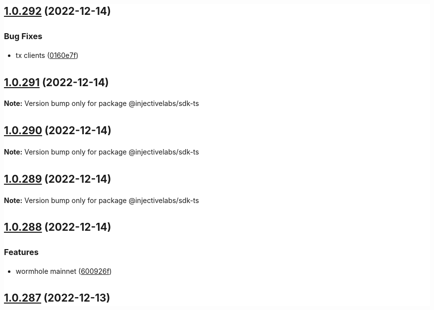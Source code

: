 
## [1.0.292](https://github.com/InjectiveLabs/injective-ts/compare/@injectivelabs/sdk-ts@1.0.291...@injectivelabs/sdk-ts@1.0.292) (2022-12-14)


### Bug Fixes

* tx clients ([0160e7f](https://github.com/InjectiveLabs/injective-ts/commit/0160e7f24fed4ce49dd627f91390ebbc42721003))





## [1.0.291](https://github.com/InjectiveLabs/injective-ts/compare/@injectivelabs/sdk-ts@1.0.290...@injectivelabs/sdk-ts@1.0.291) (2022-12-14)

**Note:** Version bump only for package @injectivelabs/sdk-ts





## [1.0.290](https://github.com/InjectiveLabs/injective-ts/compare/@injectivelabs/sdk-ts@1.0.289...@injectivelabs/sdk-ts@1.0.290) (2022-12-14)

**Note:** Version bump only for package @injectivelabs/sdk-ts





## [1.0.289](https://github.com/InjectiveLabs/injective-ts/compare/@injectivelabs/sdk-ts@1.0.288...@injectivelabs/sdk-ts@1.0.289) (2022-12-14)

**Note:** Version bump only for package @injectivelabs/sdk-ts





## [1.0.288](https://github.com/InjectiveLabs/injective-ts/compare/@injectivelabs/sdk-ts@1.0.287...@injectivelabs/sdk-ts@1.0.288) (2022-12-14)


### Features

* wormhole mainnet ([600926f](https://github.com/InjectiveLabs/injective-ts/commit/600926f6e14724cfcd1d78cc0789bca15a51426a))





## [1.0.287](https://github.com/InjectiveLabs/injective-ts/compare/@injectivelabs/sdk-ts@1.0.286...@injectivelabs/sdk-ts@1.0.287) (2022-12-13)
